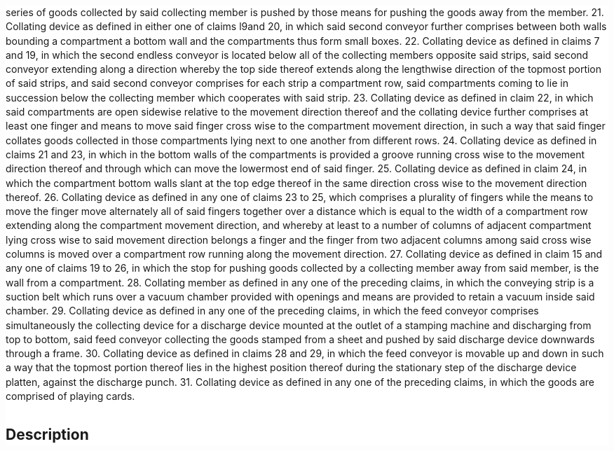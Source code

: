 series of goods collected by said collecting member is pushed by those means for pushing the goods away from the member. 21. Collating device as defined in either one of claims l9and 20, in which said second conveyor further comprises between both walls bounding a compartment a bottom wall and the compartments thus form small boxes. 22. Collating device as defined in claims 7 and 19, in which the second endless conveyor is located below all of the collecting members opposite said strips, said second conveyor extending along a direction whereby the top side thereof extends along the lengthwise direction of the topmost portion of said strips, and said second conveyor comprises for each strip a compartment row, said compartments coming to lie in succession below the collecting member which cooperates with said strip. 23. Collating device as defined in claim 22, in which said compartments are open sidewise relative to the movement direction thereof and the collating device further comprises at least one finger and means to move said finger cross wise to the compartment movement direction, in such a way that said finger collates goods collected in those compartments lying next to one another from different rows. 24. Collating device as defined in claims 21 and 23, in which in the bottom walls of the compartments is provided a groove running cross wise to the movement direction thereof and through which can move the lowermost end of said finger. 25. Collating device as defined in claim 24, in which the compartment bottom walls slant at the top edge thereof in the same direction cross wise to the movement direction thereof. 26. Collating device as defined in any one of claims 23 to 25, which comprises a plurality of fingers while the means to move the finger move alternately all of said fingers together over a distance which is equal to the width of a compartment row extending along the compartment movement direction, and whereby at least to a number of columns of adjacent compartment lying cross wise to said movement direction belongs a finger and the finger from two adjacent columns among said cross wise columns is moved over a compartment row running along the movement direction. 27. Collating device as defined in claim 15 and any one of claims 19 to 26, in which the stop for pushing goods collected by a collecting member away from said member, is the wall from a compartment. 28. Collating member as defined in any one of the preceding claims, in which the conveying strip is a suction belt which runs over a vacuum chamber provided with openings and means are provided to retain a vacuum inside said chamber. 29. Collating device as defined in any one of the preceding claims, in which the feed conveyor comprises simultaneously the collecting device for a discharge device mounted at the outlet of a stamping machine and discharging from top to bottom, said feed conveyor collecting the goods stamped from a sheet and pushed by said discharge device downwards through a frame. 30. Collating device as defined in claims 28 and 29, in which the feed conveyor is movable up and down in such a way that the topmost portion thereof lies in the highest position thereof during the stationary step of the discharge device platten, against the discharge punch. 31. Collating device as defined in any one of the preceding claims, in which the goods are comprised of playing cards.

## Description